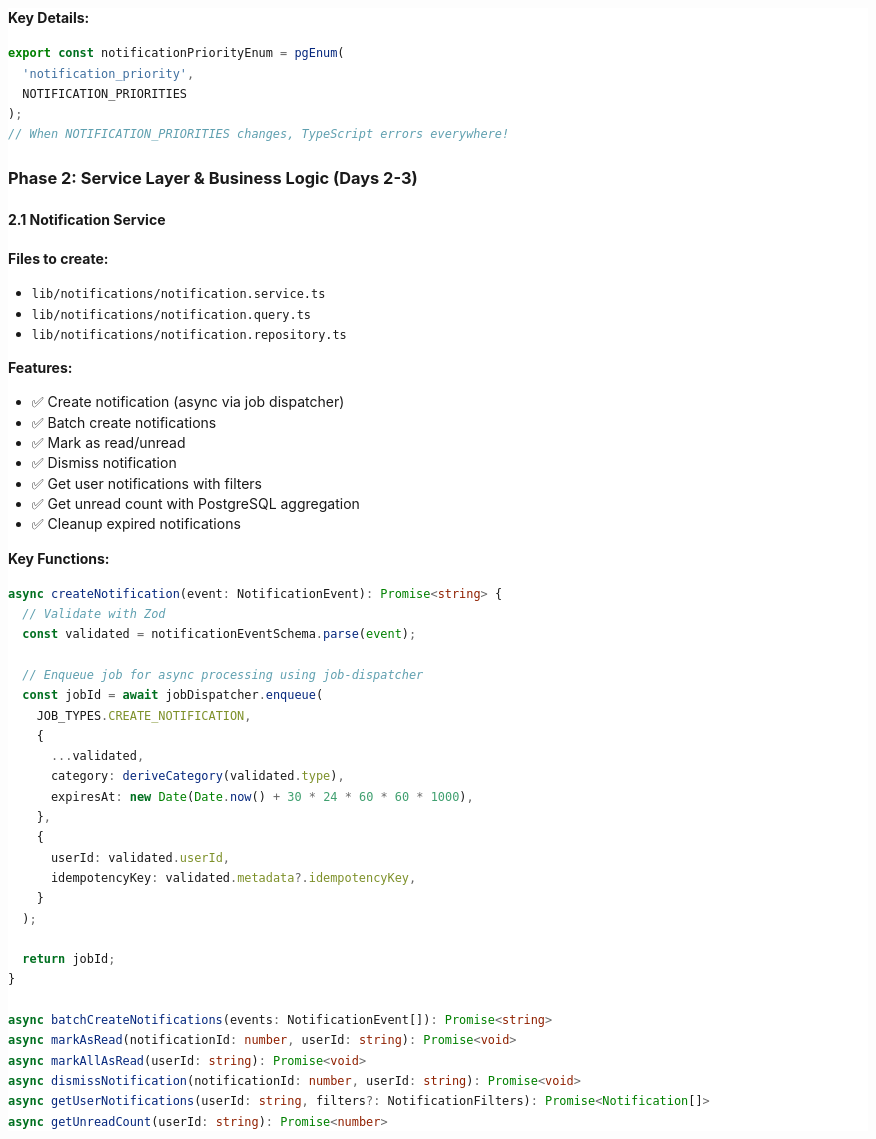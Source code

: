 **Key Details:**

```typescript
export const notificationPriorityEnum = pgEnum(
  'notification_priority',
  NOTIFICATION_PRIORITIES
);
// When NOTIFICATION_PRIORITIES changes, TypeScript errors everywhere!
```

### Phase 2: Service Layer & Business Logic (Days 2-3)

#### 2.1 Notification Service

**Files to create:**

- `lib/notifications/notification.service.ts`
- `lib/notifications/notification.query.ts`
- `lib/notifications/notification.repository.ts`

**Features:**

- ✅ Create notification (async via job dispatcher)
- ✅ Batch create notifications
- ✅ Mark as read/unread
- ✅ Dismiss notification
- ✅ Get user notifications with filters
- ✅ Get unread count with PostgreSQL aggregation
- ✅ Cleanup expired notifications

**Key Functions:**

```typescript
async createNotification(event: NotificationEvent): Promise<string> {
  // Validate with Zod
  const validated = notificationEventSchema.parse(event);

  // Enqueue job for async processing using job-dispatcher
  const jobId = await jobDispatcher.enqueue(
    JOB_TYPES.CREATE_NOTIFICATION,
    {
      ...validated,
      category: deriveCategory(validated.type),
      expiresAt: new Date(Date.now() + 30 * 24 * 60 * 60 * 1000),
    },
    {
      userId: validated.userId,
      idempotencyKey: validated.metadata?.idempotencyKey,
    }
  );

  return jobId;
}

async batchCreateNotifications(events: NotificationEvent[]): Promise<string>
async markAsRead(notificationId: number, userId: string): Promise<void>
async markAllAsRead(userId: string): Promise<void>
async dismissNotification(notificationId: number, userId: string): Promise<void>
async getUserNotifications(userId: string, filters?: NotificationFilters): Promise<Notification[]>
async getUnreadCount(userId: string): Promise<number>
```
